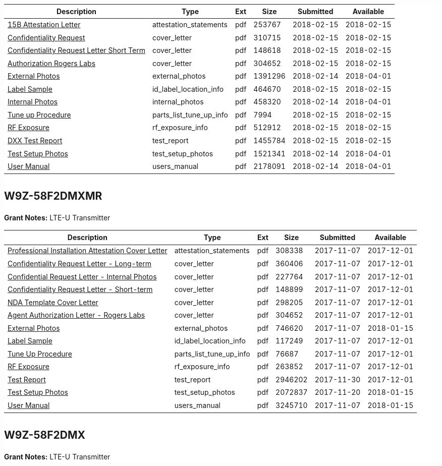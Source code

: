 | Description | Type | Ext | Size | Submitted | Available |
| ----------- | ---- | --- | ---- | --------- | --------- |
| [15B Attestation Letter](W9Z-ARANETPRO/b56628ae4c473a17144d1afd0bb936fd/3754369.pdf) | attestation_statements | pdf | 253767 | 2018-02-15 | 2018-02-15 |
| [Confidentiality Request](W9Z-ARANETPRO/b56628ae4c473a17144d1afd0bb936fd/3754370.pdf) | cover_letter | pdf | 310715 | 2018-02-15 | 2018-02-15 |
| [Confidentiality Request Letter Short Term](W9Z-ARANETPRO/b56628ae4c473a17144d1afd0bb936fd/3754373.pdf) | cover_letter | pdf | 148618 | 2018-02-15 | 2018-02-15 |
| [Authorization Rogers Labs](W9Z-ARANETPRO/b56628ae4c473a17144d1afd0bb936fd/3623574.pdf) | cover_letter | pdf | 304652 | 2018-02-15 | 2018-02-15 |
| [External Photos](W9Z-ARANETPRO/b56628ae4c473a17144d1afd0bb936fd/3753794.pdf) | external_photos | pdf | 1391296 | 2018-02-14 | 2018-04-01 |
| [Label Sample](W9Z-ARANETPRO/b56628ae4c473a17144d1afd0bb936fd/3754371.pdf) | id_label_location_info | pdf | 464670 | 2018-02-15 | 2018-02-15 |
| [Internal Photos](W9Z-ARANETPRO/b56628ae4c473a17144d1afd0bb936fd/3753866.pdf) | internal_photos | pdf | 458320 | 2018-02-14 | 2018-04-01 |
| [Tune up Procedure](W9Z-ARANETPRO/b56628ae4c473a17144d1afd0bb936fd/3754374.pdf) | parts_list_tune_up_info | pdf | 7994 | 2018-02-15 | 2018-02-15 |
| [RF Exposure](W9Z-ARANETPRO/b56628ae4c473a17144d1afd0bb936fd/3754372.pdf) | rf_exposure_info | pdf | 512912 | 2018-02-15 | 2018-02-15 |
| [DXX Test Report](W9Z-ARANETPRO/b56628ae4c473a17144d1afd0bb936fd/3754376.pdf) | test_report | pdf | 1455784 | 2018-02-15 | 2018-02-15 |
| [Test Setup Photos](W9Z-ARANETPRO/b56628ae4c473a17144d1afd0bb936fd/3753889.pdf) | test_setup_photos | pdf | 1521341 | 2018-02-14 | 2018-04-01 |
| [User Manual](W9Z-ARANETPRO/b56628ae4c473a17144d1afd0bb936fd/3753916.pdf) | users_manual | pdf | 2178091 | 2018-02-14 | 2018-04-01 |
## W9Z-58F2DMXMR
**Grant Notes:** LTE-U Transmitter

| Description | Type | Ext | Size | Submitted | Available |
| ----------- | ---- | --- | ---- | --------- | --------- |
| [Professional Installation Attestation Cover Letter](W9Z-58F2DMXMR/81583c6ff45833a7c7e0a19ba3dccba2/3630745.pdf) | attestation_statements | pdf | 308338 | 2017-11-07 | 2017-12-01 |
| [Confidentiality Request Letter - Long-term](W9Z-58F2DMXMR/81583c6ff45833a7c7e0a19ba3dccba2/3630737.pdf) | cover_letter | pdf | 360406 | 2017-11-07 | 2017-12-01 |
| [Confidential Request Letter - Internal Photos](W9Z-58F2DMXMR/81583c6ff45833a7c7e0a19ba3dccba2/3630738.pdf) | cover_letter | pdf | 227764 | 2017-11-07 | 2017-12-01 |
| [Confidentiality Request Letter - Short-term](W9Z-58F2DMXMR/81583c6ff45833a7c7e0a19ba3dccba2/3630740.pdf) | cover_letter | pdf | 148899 | 2017-11-07 | 2017-12-01 |
| [NDA Template Cover Letter](W9Z-58F2DMXMR/81583c6ff45833a7c7e0a19ba3dccba2/3623573.pdf) | cover_letter | pdf | 298205 | 2017-11-07 | 2017-12-01 |
| [Agent Authorization Letter - Rogers Labs](W9Z-58F2DMXMR/81583c6ff45833a7c7e0a19ba3dccba2/3623574.pdf) | cover_letter | pdf | 304652 | 2017-11-07 | 2017-12-01 |
| [External Photos](W9Z-58F2DMXMR/81583c6ff45833a7c7e0a19ba3dccba2/3630734.pdf) | external_photos | pdf | 746620 | 2017-11-07 | 2018-01-15 |
| [Label Sample](W9Z-58F2DMXMR/81583c6ff45833a7c7e0a19ba3dccba2/3630744.pdf) | id_label_location_info | pdf | 117249 | 2017-11-07 | 2017-12-01 |
| [Tune Up Procedure](W9Z-58F2DMXMR/81583c6ff45833a7c7e0a19ba3dccba2/3630743.pdf) | parts_list_tune_up_info | pdf | 76687 | 2017-11-07 | 2017-12-01 |
| [RF Exposure](W9Z-58F2DMXMR/81583c6ff45833a7c7e0a19ba3dccba2/3630739.pdf) | rf_exposure_info | pdf | 263852 | 2017-11-07 | 2017-12-01 |
| [Test Report](W9Z-58F2DMXMR/81583c6ff45833a7c7e0a19ba3dccba2/3658946.pdf) | test_report | pdf | 2946202 | 2017-11-30 | 2017-12-01 |
| [Test Setup Photos](W9Z-58F2DMXMR/81583c6ff45833a7c7e0a19ba3dccba2/3646178.pdf) | test_setup_photos | pdf | 2072837 | 2017-11-20 | 2018-01-15 |
| [User Manual](W9Z-58F2DMXMR/81583c6ff45833a7c7e0a19ba3dccba2/3630735.pdf) | users_manual | pdf | 3245710 | 2017-11-07 | 2018-01-15 |
## W9Z-58F2DMX
**Grant Notes:** LTE-U Transmitter
